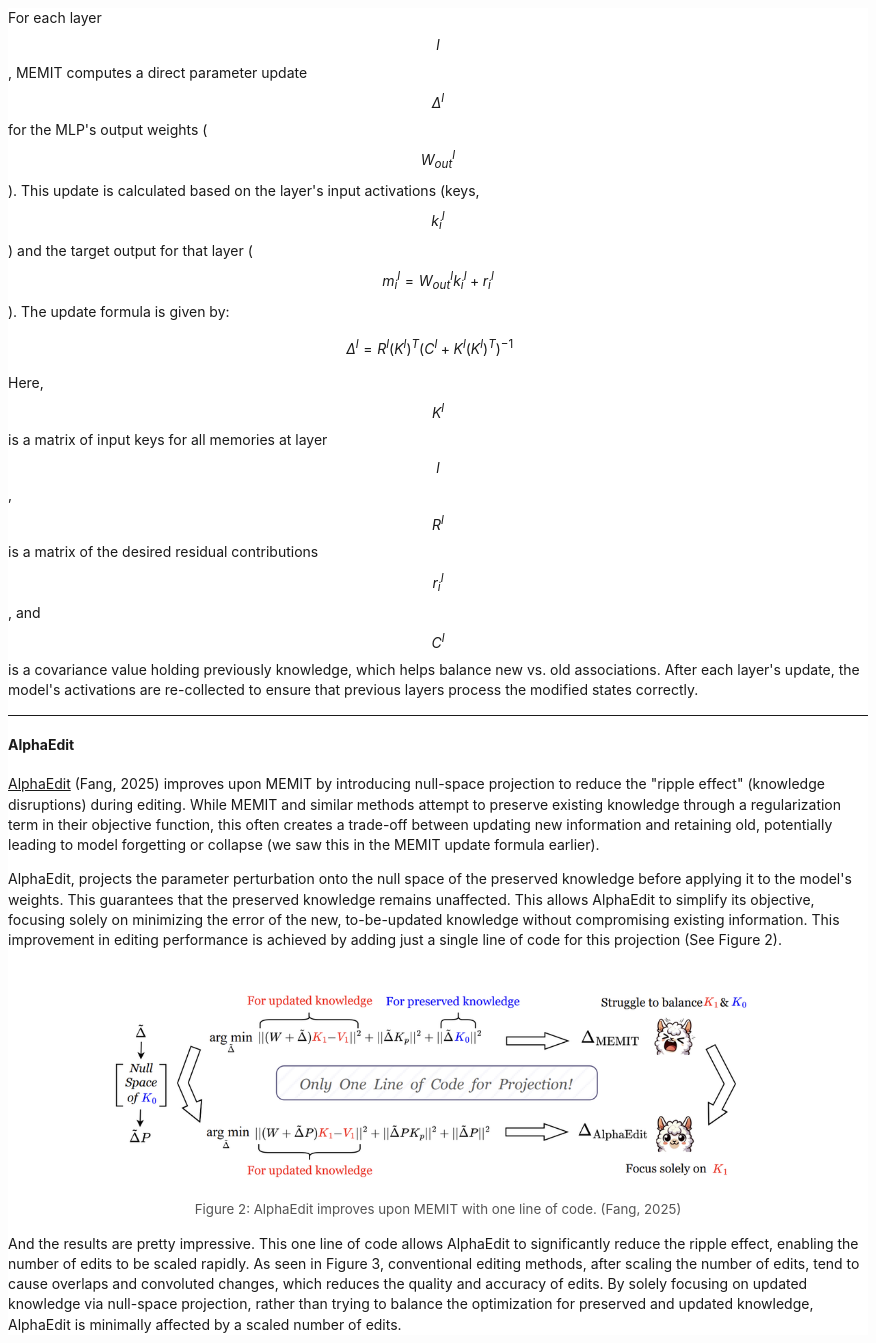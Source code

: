 For each layer $$l$$, MEMIT computes a direct parameter update $$\Delta^l$$ for the MLP's output weights ($$W_{out}^l$$). This update is calculated based on the layer's input activations (keys, $$k_i^l$$) and the target output for that layer ($$m_i^l = W_{out}^l k_i^l + r_i^l$$). The update formula is given by:

$$
\Delta^l = R^l (K^l)^T (C^l + K^l (K^l)^T)^{-1} \quad \text{}
$$

Here, $$K^l$$ is a matrix of input keys for all memories at layer $$l$$, $$R^l$$ is a matrix of the desired residual contributions $$r_i^l$$, and $$C^l$$ is a covariance value holding previously knowledge, which helps balance new vs. old associations. After each layer's update, the model's activations are re-collected to ensure that previous layers process the modified states correctly.


---

#### AlphaEdit

[AlphaEdit](https://arxiv.org/pdf/2410.02355) (Fang, 2025) improves upon MEMIT by introducing null-space projection to reduce the "ripple effect" (knowledge disruptions) during editing. While MEMIT and similar methods attempt to preserve existing knowledge through a regularization term in their objective function, this often creates a trade-off between updating new information and retaining old, potentially leading to model forgetting or collapse (we saw this in the MEMIT update formula earlier).

AlphaEdit, projects the parameter perturbation onto the null space of the preserved knowledge before applying it to the model's weights. This guarantees that the preserved knowledge remains unaffected. This allows AlphaEdit to simplify its objective, focusing solely on minimizing the error of the new, to-be-updated knowledge without compromising existing information. This improvement in editing performance is achieved by adding just a single line of code for this projection (See Figure 2).

<figure style="text-align: center;">
  <img src="/assets/img/blog/alphaedit.png" alt="AlphaEdit Diagram" width="700"/>
  <figcaption style="font-size: 0.95em; color: #555;">Figure 2: AlphaEdit improves upon MEMIT with one line of code. (Fang, 2025)</figcaption>
</figure>



And the results are pretty impressive. This one line of code allows AlphaEdit to significantly reduce the ripple effect, enabling the number of edits to be scaled rapidly. As seen in Figure 3, conventional editing methods, after scaling the number of edits, tend to cause overlaps and convoluted changes, which reduces the quality and accuracy of edits. By solely focusing on updated knowledge via null-space projection, rather than trying to balance the optimization for preserved and updated knowledge, AlphaEdit is minimally affected by a scaled number of edits.
